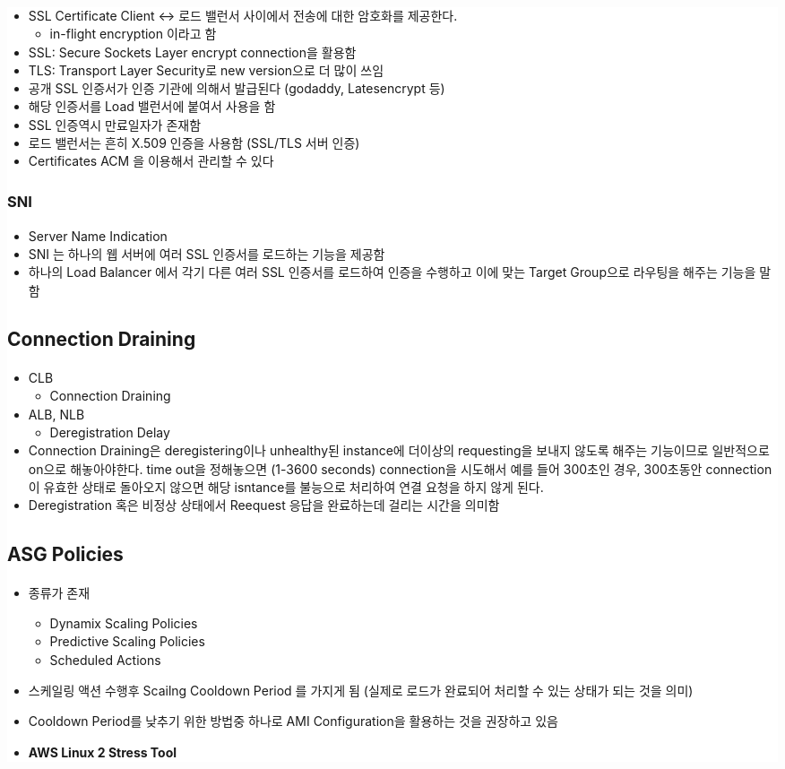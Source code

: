 - SSL Certificate Client <-> 로드 밸런서 사이에서 전송에 대한 암호화를 제공한다.
  - in-flight encryption 이라고 함
- SSL: Secure Sockets Layer encrypt connection을 활용함
- TLS: Transport Layer Security로 new version으로 더 많이 쓰임
- 공개 SSL 인증서가 인증 기관에 의해서 발급된다 (godaddy, Latesencrypt 등)
- 해당 인증서를 Load 밸런서에 붙여서 사용을 함
- SSL 인증역시 만료일자가 존재함
- 로드 밸런서는 흔히 X.509 인증을 사용함 (SSL/TLS 서버 인증)
- Certificates ACM 을 이용해서 관리할 수 있다

### SNI

- Server Name Indication
- SNI 는 하나의 웹 서버에 여러 SSL 인증서를 로드하는 기능을 제공함
- 하나의 Load Balancer 에서 각기 다른 여러 SSL 인증서를 로드하여 인증을 수행하고 이에 맞는 Target Group으로 라우팅을 해주는 기능을 말함

## Connection Draining

- CLB
  - Connection Draining
- ALB, NLB
  - Deregistration Delay
- Connection Draining은 deregistering이나 unhealthy된 instance에 더이상의 requesting을 보내지 않도록 해주는 기능이므로 일반적으로 on으로 해놓아야한다. time out을 정해놓으면 (1-3600 seconds) connection을 시도해서 예를 들어 300초인 경우, 300초동안 connection이 유효한 상태로 돌아오지 않으면 해당 isntance를 불능으로 처리하여 연결 요청을 하지 않게 된다. 
- Deregistration 혹은 비정상 상태에서 Reequest 응답을 완료하는데 걸리는 시간을 의미함 

## ASG Policies

- 종류가 존재
  - Dynamix Scaling Policies
  - Predictive Scaling Policies
  - Scheduled Actions

- 스케일링 액션 수행후 Scailng Cooldown Period 를 가지게 됨 (실제로 로드가 완료되어 처리할 수 있는 상태가 되는 것을 의미)
-  Cooldown Period를 낮추기 위한 방법중 하나로 AMI Configuration을 활용하는 것을 권장하고 있음

- **AWS Linux 2 Stress Tool** 
